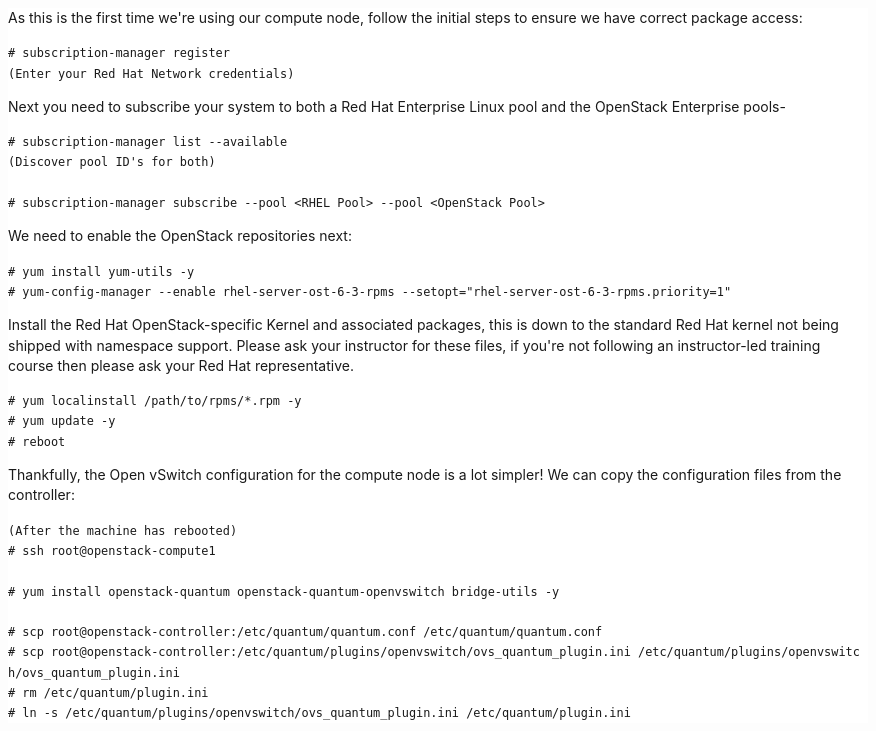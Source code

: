 As this is the first time we're using our compute node, follow the initial steps to ensure we have correct package access:

	# subscription-manager register
	(Enter your Red Hat Network credentials)

Next you need to subscribe your system to both a Red Hat Enterprise Linux pool and the OpenStack Enterprise pools-

	# subscription-manager list --available
	(Discover pool ID's for both)

	# subscription-manager subscribe --pool <RHEL Pool> --pool <OpenStack Pool>

We need to enable the OpenStack repositories next:

	# yum install yum-utils -y
	# yum-config-manager --enable rhel-server-ost-6-3-rpms --setopt="rhel-server-ost-6-3-rpms.priority=1"
	
Install the Red Hat OpenStack-specific Kernel and associated packages, this is down to the standard Red Hat kernel not being shipped with namespace support. Please ask your instructor for these files, if you're not following an instructor-led training course then please ask your Red Hat representative.

	# yum localinstall /path/to/rpms/*.rpm -y	
	# yum update -y
	# reboot

Thankfully, the Open vSwitch configuration for the compute node is a lot simpler! We can copy the configuration files from the controller:

	(After the machine has rebooted)
	# ssh root@openstack-compute1
	
	# yum install openstack-quantum openstack-quantum-openvswitch bridge-utils -y
	
	# scp root@openstack-controller:/etc/quantum/quantum.conf /etc/quantum/quantum.conf
	# scp root@openstack-controller:/etc/quantum/plugins/openvswitch/ovs_quantum_plugin.ini /etc/quantum/plugins/openvswitch/ovs_quantum_plugin.ini
	# rm /etc/quantum/plugin.ini
	# ln -s /etc/quantum/plugins/openvswitch/ovs_quantum_plugin.ini /etc/quantum/plugin.ini